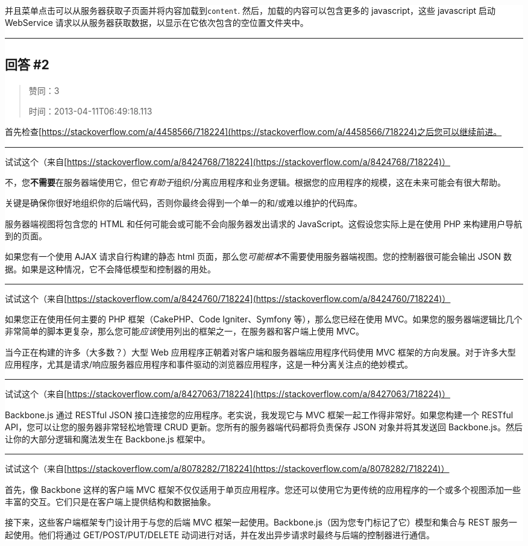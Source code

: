 并且菜单点击可以从服务器获取子页面并将内容加载到`content`. 然后，加载的内容可以包含更多的 javascript，这些 javascript 启动 WebService 请求以从服务器获取数据，以显示在它依次包含的空位置文件夹中。

* * *

## 回答 #2

> 赞同：3
> 
> 时间：2013-04-11T06:49:18.113

首先检查[https://stackoverflow.com/a/4458566/718224](https://stackoverflow.com/a/4458566/718224)之后您可以继续前进。

* * *

试试这个（来自[https://stackoverflow.com/a/8424768/718224](https://stackoverflow.com/a/8424768/718224)）

不，您**不需要**在服务器端使用它，但它*有助于*组织/分离应用程序和业务逻辑。根据您的应用程序的规模，这在未来可能会有很大帮助。

关键是确保你很好地组织你的后端代码，否则你最终会得到一个单一的和/或难以维护的代码库。

服务器端视图将包含您的 HTML 和任何可能会或可能不会向服务器发出请求的 JavaScript。这假设您实际上是在使用 PHP 来构建用户导航到的页面。

如果您有一个使用 AJAX 请求自行构建的静态 html 页面，那么您*可能根本*不需要使用服务器端视图。您的控制器很可能会输出 JSON 数据。如果是这种情况，它不会降低模型和控制器的用处。

* * *

试试这个（来自[https://stackoverflow.com/a/8424760/718224](https://stackoverflow.com/a/8424760/718224)）

如果您正在使用任何主要的 PHP 框架（CakePHP、Code Igniter、Symfony 等），那么您已经在使用 MVC。如果您的服务器端逻辑比几个非常简单的脚本更复杂，那么您可能*应该*使用列出的框架之一，在服务器和客户端上使用 MVC。

当今正在构建的许多（大多数？）大型 Web 应用程序正朝着对客户端和服务器端应用程序代码使用 MVC 框架的方向发展。对于许多大型应用程序，尤其是请求/响应服务器应用程序和事件驱动的浏览器应用程序，这是一种分离关注点的绝妙模式。

* * *

试试这个（来自[https://stackoverflow.com/a/8427063/718224](https://stackoverflow.com/a/8427063/718224)）

Backbone.js 通过 RESTful JSON 接口连接您的应用程序。老实说，我发现它与 MVC 框架一起工作得非常好。如果您构建一个 RESTful API，您可以让您的服务器非常轻松地管理 CRUD 更新。您所有的服务器端代码都将负责保存 JSON 对象并将其发送回 Backbone.js。然后让你的大部分逻辑和魔法发生在 Backbone.js 框架中。

* * *

试试这个（来自[https://stackoverflow.com/a/8078282/718224](https://stackoverflow.com/a/8078282/718224)）

首先，像 Backbone 这样的客户端 MVC 框架不仅仅适用于单页应用程序。您还可以使用它为更传统的应用程序的一个或多个视图添加一些丰富的交互。它们只是在客户端上提供结构和数据抽象。

接下来，这些客户端框架专门设计用于与您的后端 MVC 框架一起使用。Backbone.js（因为您专门标记了它）模型和集合与 REST 服务一起使用。他们将通过 GET/POST/PUT/DELETE 动词进行对话，并在发出异步请求时最终与后端的控制器进行通信。

